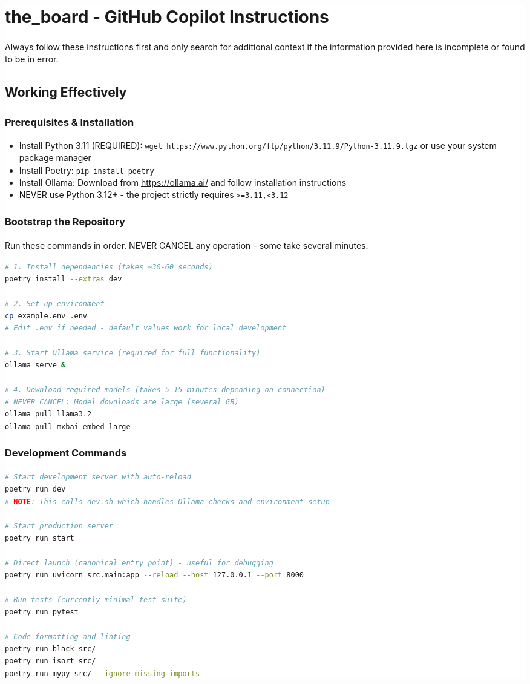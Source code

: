 # the_board - GitHub Copilot Instructions

Always follow these instructions first and only search for additional context if the information provided here is incomplete or found to be in error.

## Working Effectively

### Prerequisites & Installation
- Install Python 3.11 (REQUIRED): `wget https://www.python.org/ftp/python/3.11.9/Python-3.11.9.tgz` or use your system package manager
- Install Poetry: `pip install poetry`
- Install Ollama: Download from https://ollama.ai/ and follow installation instructions
- NEVER use Python 3.12+ - the project strictly requires `>=3.11,<3.12`

### Bootstrap the Repository
Run these commands in order. NEVER CANCEL any operation - some take several minutes.

```bash
# 1. Install dependencies (takes ~30-60 seconds)
poetry install --extras dev

# 2. Set up environment
cp example.env .env
# Edit .env if needed - default values work for local development

# 3. Start Ollama service (required for full functionality)
ollama serve &

# 4. Download required models (takes 5-15 minutes depending on connection)
# NEVER CANCEL: Model downloads are large (several GB)
ollama pull llama3.2
ollama pull mxbai-embed-large
```

### Development Commands

```bash
# Start development server with auto-reload
poetry run dev
# NOTE: This calls dev.sh which handles Ollama checks and environment setup

# Start production server
poetry run start

# Direct launch (canonical entry point) - useful for debugging
poetry run uvicorn src.main:app --reload --host 127.0.0.1 --port 8000

# Run tests (currently minimal test suite)
poetry run pytest

# Code formatting and linting
poetry run black src/
poetry run isort src/
poetry run mypy src/ --ignore-missing-imports
```

